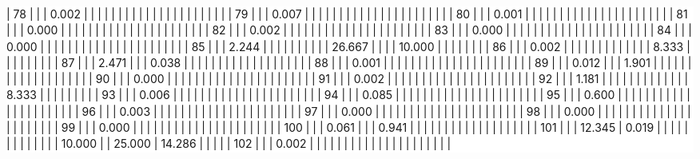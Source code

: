 |    78 |         |         |   0.002 |         |         |         |         |         |         |         |         |         |         |         |         |         |         |         |         |         |         |         |         |
|    79 |         |         |   0.007 |         |         |         |         |         |         |         |         |         |         |         |         |         |         |         |         |         |         |         |         |
|    80 |         |         |   0.001 |         |         |         |         |         |         |         |         |         |         |         |         |         |         |         |         |         |         |         |         |
|    81 |         |         |   0.000 |         |         |         |         |         |         |         |         |         |         |         |         |         |         |         |         |         |         |         |         |
|    82 |         |         |   0.002 |         |         |         |         |         |         |         |         |         |         |         |         |         |         |         |         |         |         |         |         |
|    83 |         |         |   0.000 |         |         |         |         |         |         |         |         |         |         |         |         |         |         |         |         |         |         |         |         |
|    84 |         |         |   0.000 |         |         |         |         |         |         |         |         |         |         |         |         |         |         |         |         |         |         |         |         |
|    85 |         |         |   2.244 |         |         |         |         |         |         |         |         |         |  26.667 |         |         |         |  10.000 |         |         |         |         |         |         |
|    86 |         |         |   0.002 |         |         |         |         |         |         |         |         |         |         |         |         |   8.333 |         |         |         |         |         |         |         |
|    87 |         |         |   2.471 |         |         |   0.038 |         |         |         |         |         |         |         |         |         |         |         |         |         |         |         |         |         |
|    88 |         |         |   0.001 |         |         |         |         |         |         |         |         |         |         |         |         |         |         |         |         |         |         |         |         |
|    89 |         |         |   0.012 |         |         |   1.901 |         |         |         |         |         |         |         |         |         |         |         |         |         |         |         |         |         |
|    90 |         |         |   0.000 |         |         |         |         |         |         |         |         |         |         |         |         |         |         |         |         |         |         |         |         |
|    91 |         |         |   0.002 |         |         |         |         |         |         |         |         |         |         |         |         |         |         |         |         |         |         |         |         |
|    92 |         |         |   1.181 |         |         |         |         |         |         |         |         |         |         |         |         |   8.333 |         |         |         |         |         |         |         |
|    93 |         |         |   0.006 |         |         |         |         |         |         |         |         |         |         |         |         |         |         |         |         |         |         |         |         |
|    94 |         |         |   0.085 |         |         |         |         |         |         |         |         |         |         |         |         |         |         |         |         |         |         |         |         |
|    95 |         |         |   0.600 |         |         |         |         |         |         |         |         |         |         |         |         |         |         |         |         |         |         |         |         |
|    96 |         |         |   0.003 |         |         |         |         |         |         |         |         |         |         |         |         |         |         |         |         |         |         |         |         |
|    97 |         |         |   0.000 |         |         |         |         |         |         |         |         |         |         |         |         |         |         |         |         |         |         |         |         |
|    98 |         |         |   0.000 |         |         |         |         |         |         |         |         |         |         |         |         |         |         |         |         |         |         |         |         |
|    99 |         |         |   0.000 |         |         |         |         |         |         |         |         |         |         |         |         |         |         |         |         |         |         |         |         |
|   100 |         |         |   0.061 |         |         |   0.941 |         |         |         |         |         |         |         |         |         |         |         |         |         |         |         |         |         |
|   101 |         |         |  12.345 |   0.019 |         |         |         |         |         |         |         |         |         |         |         |         |  10.000 |         |  25.000 |  14.286 |         |         |         |
|   102 |         |         |   0.002 |         |         |         |         |         |         |         |         |         |         |         |         |         |         |         |         |         |         |         |         |